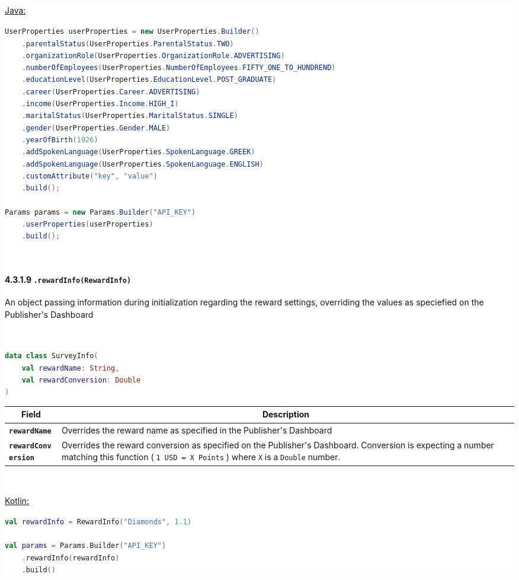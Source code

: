 <span style="text-decoration: underline">Java:</span>

```java
UserProperties userProperties = new UserProperties.Builder()
    .parentalStatus(UserProperties.ParentalStatus.TWO)
    .organizationRole(UserProperties.OrganizationRole.ADVERTISING)
    .numberOfEmployees(UserProperties.NumberOfEmployees.FIFTY_ONE_TO_HUNDREND)
    .educationLevel(UserProperties.EducationLevel.POST_GRADUATE)
    .career(UserProperties.Career.ADVERTISING)
    .income(UserProperties.Income.HIGH_I)
    .maritalStatus(UserProperties.MaritalStatus.SINGLE)
    .gender(UserProperties.Gender.MALE)
    .yearOfBirth(1926)
    .addSpokenLanguage(UserProperties.SpokenLanguage.GREEK)
    .addSpokenLanguage(UserProperties.SpokenLanguage.ENGLISH)
    .customAttribute("key", "value")
    .build();

Params params = new Params.Builder("API_KEY")
    .userProperties(userProperties)
    .build();
```

<br/>

#### **4.3.1.9 `.rewardInfo(RewardInfo)`**

An object passing information during initialization regarding the reward settings, overriding the values as speciefied on the Publisher's Dashboard

<br/>

```kotlin
data class SurveyInfo(
    val rewardName: String,
    val rewardConversion: Double
)
```

Field                  | Description
-----------------------|------------
**`rewardName`**       | Overrides the reward name as specified in the Publisher's Dashboard
**`rewardConversion`** | Overrides the reward conversion as specified on the Publisher's Dashboard. Conversion is expecting a number matching this function ( ```1 USD = X Points``` ) where ```X``` is a ```Double``` number.

<br/>

<span style="text-decoration: underline">Kotlin:</span>

```kotlin
val rewardInfo = RewardInfo("Diamonds", 1.1)

val params = Params.Builder("API_KEY")
    .rewardInfo(rewardInfo)
    .build()
```
